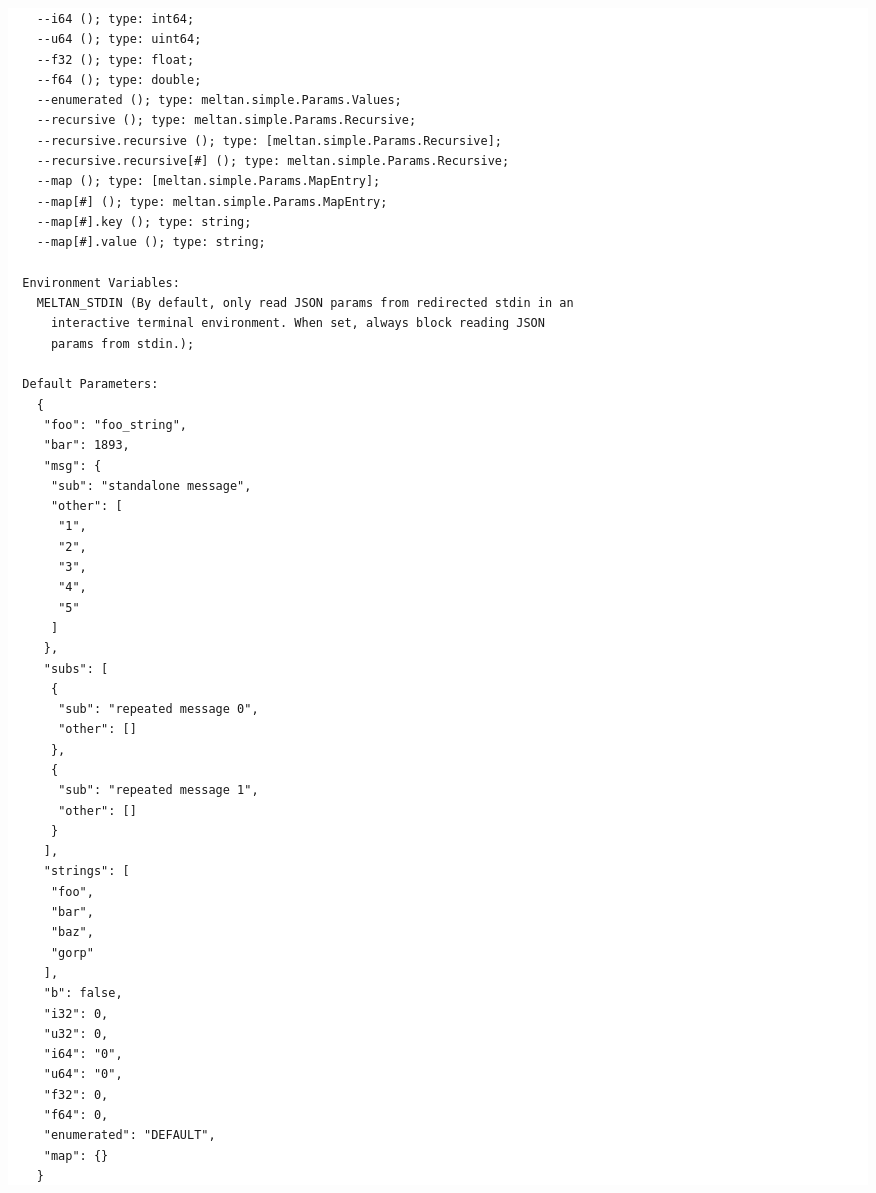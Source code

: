 ```shell
    --i64 (); type: int64;
    --u64 (); type: uint64;
    --f32 (); type: float;
    --f64 (); type: double;
    --enumerated (); type: meltan.simple.Params.Values;
    --recursive (); type: meltan.simple.Params.Recursive;
    --recursive.recursive (); type: [meltan.simple.Params.Recursive];
    --recursive.recursive[#] (); type: meltan.simple.Params.Recursive;
    --map (); type: [meltan.simple.Params.MapEntry];
    --map[#] (); type: meltan.simple.Params.MapEntry;
    --map[#].key (); type: string;
    --map[#].value (); type: string;

  Environment Variables:
    MELTAN_STDIN (By default, only read JSON params from redirected stdin in an
      interactive terminal environment. When set, always block reading JSON
      params from stdin.);

  Default Parameters:
    {
     "foo": "foo_string",
     "bar": 1893,
     "msg": {
      "sub": "standalone message",
      "other": [
       "1",
       "2",
       "3",
       "4",
       "5"
      ]
     },
     "subs": [
      {
       "sub": "repeated message 0",
       "other": []
      },
      {
       "sub": "repeated message 1",
       "other": []
      }
     ],
     "strings": [
      "foo",
      "bar",
      "baz",
      "gorp"
     ],
     "b": false,
     "i32": 0,
     "u32": 0,
     "i64": "0",
     "u64": "0",
     "f32": 0,
     "f64": 0,
     "enumerated": "DEFAULT",
     "map": {}
    }
```
